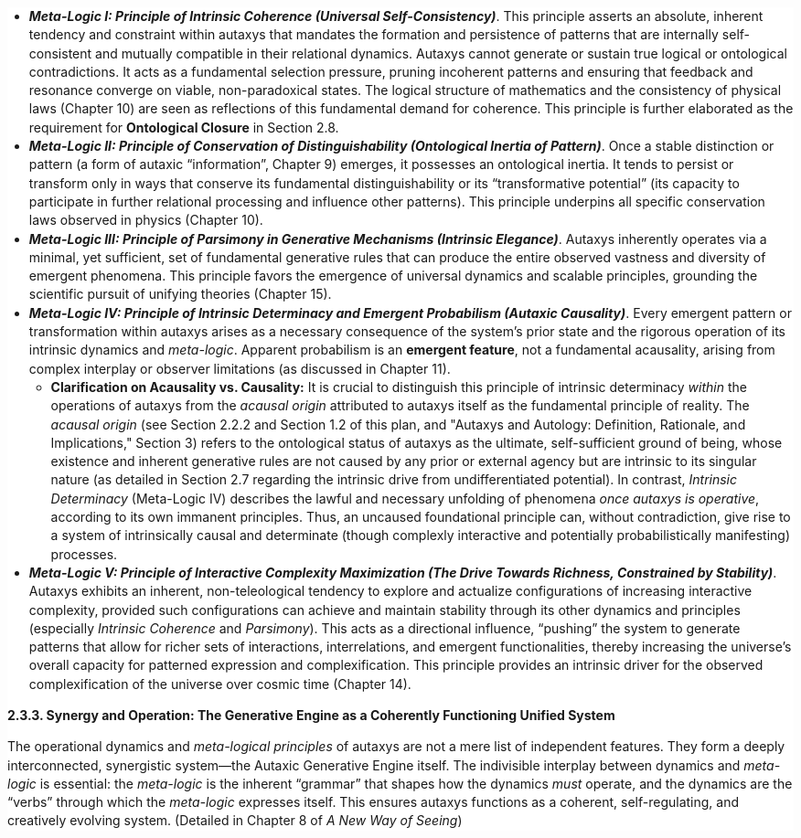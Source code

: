 -   ***Meta-Logic I: Principle of Intrinsic Coherence (Universal Self-Consistency)***. This principle asserts an absolute, inherent tendency and constraint within autaxys that mandates the formation and persistence of patterns that are internally self-consistent and mutually compatible in their relational dynamics. Autaxys cannot generate or sustain true logical or ontological contradictions. It acts as a fundamental selection pressure, pruning incoherent patterns and ensuring that feedback and resonance converge on viable, non-paradoxical states. The logical structure of mathematics and the consistency of physical laws (Chapter 10) are seen as reflections of this fundamental demand for coherence. This principle is further elaborated as the requirement for **Ontological Closure** in Section 2.8.
-   ***Meta-Logic II: Principle of Conservation of Distinguishability (Ontological Inertia of Pattern)***. Once a stable distinction or pattern (a form of autaxic “information”, Chapter 9) emerges, it possesses an ontological inertia. It tends to persist or transform only in ways that conserve its fundamental distinguishability or its “transformative potential” (its capacity to participate in further relational processing and influence other patterns). This principle underpins all specific conservation laws observed in physics (Chapter 10).
-   ***Meta-Logic III: Principle of Parsimony in Generative Mechanisms (Intrinsic Elegance)***. Autaxys inherently operates via a minimal, yet sufficient, set of fundamental generative rules that can produce the entire observed vastness and diversity of emergent phenomena. This principle favors the emergence of universal dynamics and scalable principles, grounding the scientific pursuit of unifying theories (Chapter 15).
-   ***Meta-Logic IV: Principle of Intrinsic Determinacy and Emergent Probabilism (Autaxic Causality)***. Every emergent pattern or transformation within autaxys arises as a necessary consequence of the system’s prior state and the rigorous operation of its intrinsic dynamics and *meta-logic*. Apparent probabilism is an **emergent feature**, not a fundamental acausality, arising from complex interplay or observer limitations (as discussed in Chapter 11).
    -   **Clarification on Acausality vs. Causality:** It is crucial to distinguish this principle of intrinsic determinacy *within* the operations of autaxys from the *acausal origin* attributed to autaxys itself as the fundamental principle of reality. The *acausal origin* (see Section 2.2.2 and Section 1.2 of this plan, and "Autaxys and Autology: Definition, Rationale, and Implications," Section 3) refers to the ontological status of autaxys as the ultimate, self-sufficient ground of being, whose existence and inherent generative rules are not caused by any prior or external agency but are intrinsic to its singular nature (as detailed in Section 2.7 regarding the intrinsic drive from undifferentiated potential). In contrast, *Intrinsic Determinacy* (Meta-Logic IV) describes the lawful and necessary unfolding of phenomena *once autaxys is operative*, according to its own immanent principles. Thus, an uncaused foundational principle can, without contradiction, give rise to a system of intrinsically causal and determinate (though complexly interactive and potentially probabilistically manifesting) processes.
-   ***Meta-Logic V: Principle of Interactive Complexity Maximization (The Drive Towards Richness, Constrained by Stability)***. Autaxys exhibits an inherent, non-teleological tendency to explore and actualize configurations of increasing interactive complexity, provided such configurations can achieve and maintain stability through its other dynamics and principles (especially *Intrinsic Coherence* and *Parsimony*). This acts as a directional influence, “pushing” the system to generate patterns that allow for richer sets of interactions, interrelations, and emergent functionalities, thereby increasing the universe’s overall capacity for patterned expression and complexification. This principle provides an intrinsic driver for the observed complexification of the universe over cosmic time (Chapter 14).

**2.3.3. Synergy and Operation: The Generative Engine as a Coherently Functioning Unified System**

The operational dynamics and *meta-logical principles* of autaxys are not a mere list of independent features. They form a deeply interconnected, synergistic system—the Autaxic Generative Engine itself. The indivisible interplay between dynamics and *meta-logic* is essential: the *meta-logic* is the inherent “grammar” that shapes how the dynamics *must* operate, and the dynamics are the “verbs” through which the *meta-logic* expresses itself. This ensures autaxys functions as a coherent, self-regulating, and creatively evolving system. (Detailed in Chapter 8 of *A New Way of Seeing*)

